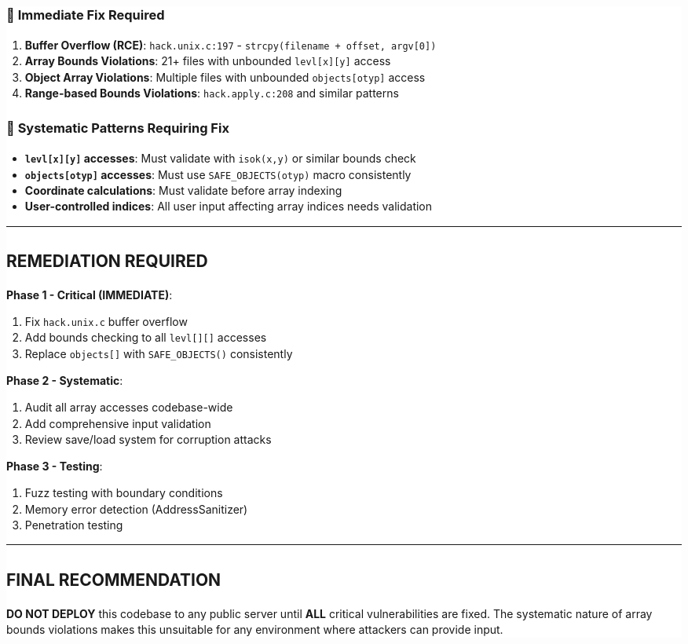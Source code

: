 ### 🔴 **Immediate Fix Required**

1. **Buffer Overflow (RCE)**: `hack.unix.c:197` - `strcpy(filename + offset, argv[0])`
2. **Array Bounds Violations**: 21+ files with unbounded `levl[x][y]` access
3. **Object Array Violations**: Multiple files with unbounded `objects[otyp]` access  
4. **Range-based Bounds Violations**: `hack.apply.c:208` and similar patterns

### 🔴 **Systematic Patterns Requiring Fix**

- **`levl[x][y]` accesses**: Must validate with `isok(x,y)` or similar bounds check
- **`objects[otyp]` accesses**: Must use `SAFE_OBJECTS(otyp)` macro consistently
- **Coordinate calculations**: Must validate before array indexing
- **User-controlled indices**: All user input affecting array indices needs validation

---

## REMEDIATION REQUIRED

**Phase 1 - Critical (IMMEDIATE)**:
1. Fix `hack.unix.c` buffer overflow
2. Add bounds checking to all `levl[][]` accesses
3. Replace `objects[]` with `SAFE_OBJECTS()` consistently

**Phase 2 - Systematic**:
1. Audit all array accesses codebase-wide
2. Add comprehensive input validation
3. Review save/load system for corruption attacks

**Phase 3 - Testing**:
1. Fuzz testing with boundary conditions
2. Memory error detection (AddressSanitizer)
3. Penetration testing

---

## FINAL RECOMMENDATION

**DO NOT DEPLOY** this codebase to any public server until **ALL** critical vulnerabilities are fixed. The systematic nature of array bounds violations makes this unsuitable for any environment where attackers can provide input.
